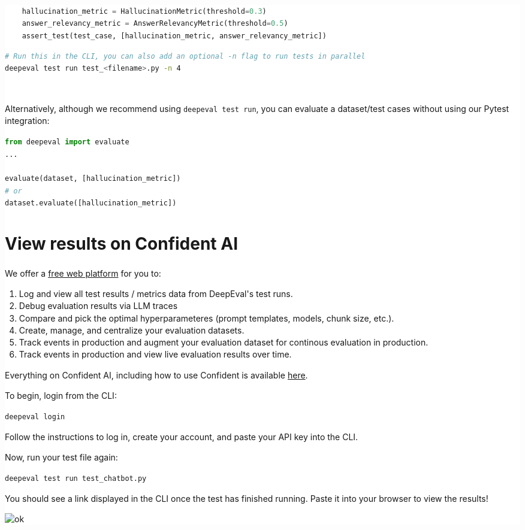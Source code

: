 ```python
    hallucination_metric = HallucinationMetric(threshold=0.3)
    answer_relevancy_metric = AnswerRelevancyMetric(threshold=0.5)
    assert_test(test_case, [hallucination_metric, answer_relevancy_metric])
```

```bash
# Run this in the CLI, you can also add an optional -n flag to run tests in parallel
deepeval test run test_<filename>.py -n 4
```

<br/>

Alternatively, although we recommend using `deepeval test run`, you can evaluate a dataset/test cases without using our Pytest integration:

```python
from deepeval import evaluate
...

evaluate(dataset, [hallucination_metric])
# or
dataset.evaluate([hallucination_metric])
```

# View results on Confident AI

We offer a [free web platform](https://app.confident-ai.com) for you to:

1. Log and view all test results / metrics data from DeepEval's test runs.
2. Debug evaluation results via LLM traces
3. Compare and pick the optimal hyperparameteres (prompt templates, models, chunk size, etc.).
4. Create, manage, and centralize your evaluation datasets.
5. Track events in production and augment your evaluation dataset for continous evaluation in production.
6. Track events in production and view live evaluation results over time.

Everything on Confident AI, including how to use Confident is available [here](https://docs.confident-ai.com/docs/confident-ai-introduction).

To begin, login from the CLI:

```bash
deepeval login
```

Follow the instructions to log in, create your account, and paste your API key into the CLI.

Now, run your test file again:

```bash
deepeval test run test_chatbot.py
```

You should see a link displayed in the CLI once the test has finished running. Paste it into your browser to view the results!

![ok](https://d2lsxfc3p6r9rv.cloudfront.net/confident-test-cases.png)
